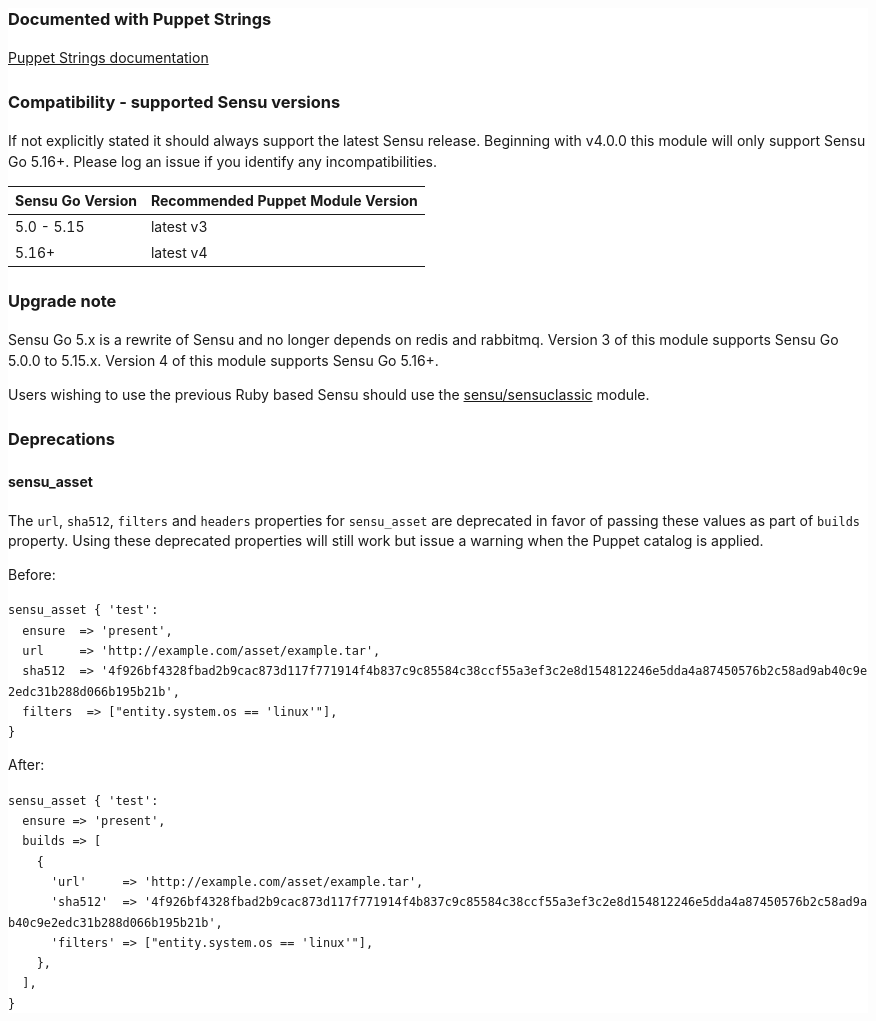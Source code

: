### Documented with Puppet Strings

[Puppet Strings documentation](http://sensu.github.io/sensu-puppet/)

### Compatibility - supported Sensu versions

If not explicitly stated it should always support the latest Sensu release.
Beginning with v4.0.0 this module will only support Sensu Go 5.16+.
Please log an issue if you identify any incompatibilities.

| Sensu Go Version| Recommended Puppet Module Version   |
| --------------- | ----------------------------------- |
| 5.0 - 5.15      | latest v3                           |
| 5.16+           | latest v4                           |

### Upgrade note

Sensu Go 5.x is a rewrite of Sensu and no longer depends on redis and rabbitmq.
Version 3 of this module supports Sensu Go 5.0.0 to 5.15.x.
Version 4 of this module supports Sensu Go 5.16+.

Users wishing to use the previous Ruby based Sensu should use the [sensu/sensuclassic](https://forge.puppet.com/sensu/sensuclassic) module.

### Deprecations

#### sensu\_asset

The `url`, `sha512`, `filters` and `headers` properties for `sensu_asset` are deprecated in favor of passing these values as part of `builds` property.
Using these deprecated properties will still work but issue a warning when the Puppet catalog is applied.

Before:

```puppet
sensu_asset { 'test':
  ensure  => 'present',
  url     => 'http://example.com/asset/example.tar',
  sha512  => '4f926bf4328fbad2b9cac873d117f771914f4b837c9c85584c38ccf55a3ef3c2e8d154812246e5dda4a87450576b2c58ad9ab40c9e2edc31b288d066b195b21b',
  filters  => ["entity.system.os == 'linux'"],
}
```

After:
```puppet
sensu_asset { 'test':
  ensure => 'present',
  builds => [
    {
      'url'     => 'http://example.com/asset/example.tar',
      'sha512'  => '4f926bf4328fbad2b9cac873d117f771914f4b837c9c85584c38ccf55a3ef3c2e8d154812246e5dda4a87450576b2c58ad9ab40c9e2edc31b288d066b195b21b',
      'filters' => ["entity.system.os == 'linux'"],
    },
  ],
}
```
